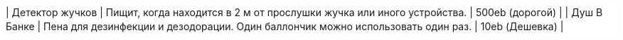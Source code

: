 | Детектор жучков                                                                                                                       | Пищит, когда находится в 2 м от прослушки жучка или иного устройства.                                                                                                                                                                                                                                                                                                                                                                                                                                                                                                                                                                                                                                                                                                                                                                                                                                                                                                                                                                                                                                                                                                                                                                                                                                                                                                                                                                                                                                                                                                                                                                                                                                                                                                                                                                                              | 500eb (дорогой)                                                                                                                               |
| Душ В Банке                                                                                                                           | Пена для дезинфекции и дезодорации. Один баллончик можно использовать один раз.                                                                                                                                                                                                                                                                                                                                                                                                                                                                                                                                                                                                                                                                                                                                                                                                                                                                                                                                                                                                                                                                                                                                                                                                                                                                                                                                                                                                                                                                                                                                                                                                                                                                                                                                                                                    | 10eb (Дешевка)                                                                                                                                |